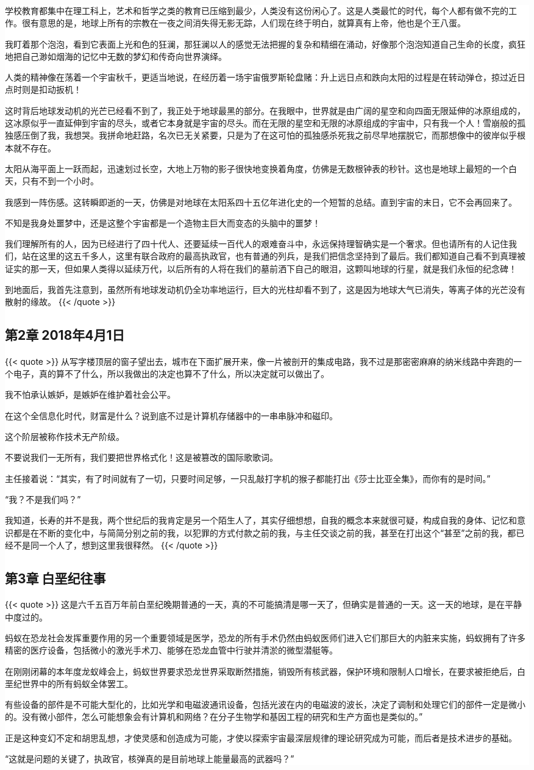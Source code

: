 学校教育都集中在理工科上，艺术和哲学之类的教育已压缩到最少，人类没有这份闲心了。这是人类最忙的时代，每个人都有做不完的工作。很有意思的是，地球上所有的宗教在一夜之间消失得无影无踪，人们现在终于明白，就算真有上帝，他也是个王八蛋。

我盯着那个泡泡，看到它表面上光和色的狂澜，那狂澜以人的感觉无法把握的复杂和精细在涌动，好像那个泡泡知道自己生命的长度，疯狂地把自己渺如烟海的记忆中无数的梦幻和传奇向世界演绎。

人类的精神像在荡着一个宇宙秋千，更适当地说，在经历着一场宇宙俄罗斯轮盘赌：升上远日点和跌向太阳的过程是在转动弹仓，掠过近日点时则是扣动扳机！

这时背后地球发动机的光芒已经看不到了，我正处于地球最黑的部分。在我眼中，世界就是由广阔的星空和向四面无限延伸的冰原组成的，这冰原似乎一直延伸到宇宙的尽头，或者它本身就是宇宙的尽头。而在无限的星空和无限的冰原组成的宇宙中，只有我一个人！雪崩般的孤独感压倒了我，我想哭。我拼命地赶路，名次已无关紧要，只是为了在这可怕的孤独感杀死我之前尽早地摆脱它，而那想像中的彼岸似乎根本就不存在。

太阳从海平面上一跃而起，迅速划过长空，大地上万物的影子很快地变换着角度，仿佛是无数根钟表的秒针。这也是地球上最短的一个白天，只有不到一个小时。

我感到一阵伤感。这转瞬即逝的一天，仿佛是对地球在太阳系四十五亿年进化史的一个短暂的总结。直到宇宙的末日，它不会再回来了。

不知是我身处噩梦中，还是这整个宇宙都是一个造物主巨大而变态的头脑中的噩梦！

我们理解所有的人，因为已经进行了四十代人、还要延续一百代人的艰难奋斗中，永远保持理智确实是一个奢求。但也请所有的人记住我们，站在这里的这五千多人，这里有联合政府的最高执政官，也有普通的列兵，是我们把信念坚持到了最后。我们都知道自己看不到真理被证实的那一天，但如果人类得以延续万代，以后所有的人将在我们的墓前洒下自己的眼泪，这颗叫地球的行星，就是我们永恒的纪念碑！

到地面后，我首先注意到，虽然所有地球发动机仍全功率地运行，巨大的光柱却看不到了，这是因为地球大气已消失，等离子体的光芒没有散射的缘故。
{{< /quote >}}

## 第2章 2018年4月1日

{{< quote >}}
从写字楼顶层的窗子望出去，城市在下面扩展开来，像一片被剖开的集成电路，我不过是那密密麻麻的纳米线路中奔跑的一个电子，真的算不了什么，所以我做出的决定也算不了什么，所以决定就可以做出了。

我不怕承认嫉妒，是嫉妒在维护着社会公平。

在这个全信息化时代，财富是什么？说到底不过是计算机存储器中的一串串脉冲和磁印。

这个阶层被称作技术无产阶级。 

不要说我们一无所有，我们要把世界格式化！这是被篡改的国际歌歌词。 

主任接着说：“其实，有了时间就有了一切，只要时间足够，一只乱敲打字机的猴子都能打出《莎士比亚全集》，而你有的是时间。” 

“我？不是我们吗？”

我知道，长寿的并不是我，两个世纪后的我肯定是另一个陌生人了，其实仔细想想，自我的概念本来就很可疑，构成自我的身体、记忆和意识都是在不断的变化中，与简简分别之前的我，以犯罪的方式付款之前的我，与主任交谈之前的我，甚至在打出这个“甚至”之前的我，都已经不是同一个人了，想到这里我很释然。 
{{< /quote >}}

## 第3章 白垩纪往事

{{< quote >}}
这是六千五百万年前白垩纪晚期普通的一天，真的不可能搞清是哪一天了，但确实是普通的一天。这一天的地球，是在平静中度过的。

蚂蚁在恐龙社会发挥重要作用的另一个重要领域是医学，恐龙的所有手术仍然由蚂蚁医师们进入它们那巨大的内脏来实施，蚂蚁拥有了许多精密的医疗设备，包括微小的激光手术刀、能够在恐龙血管中行驶并清淤的微型潜艇等。

在刚刚闭幕的本年度龙蚁峰会上，蚂蚁世界要求恐龙世界采取断然措施，销毁所有核武器，保护环境和限制人口增长，在要求被拒绝后，白垩纪世界中的所有蚂蚁全体罢工。

有些设备的部件是不可能大型化的，比如光学和电磁波通讯设备，包括光波在内的电磁波的波长，决定了调制和处理它们的部件一定是微小的。没有微小部件，怎么可能想象会有计算机和网络？在分子生物学和基因工程的研究和生产方面也是类似的。”

正是这种变幻不定和胡思乱想，才使灵感和创造成为可能，才使以探索宇宙最深层规律的理论研究成为可能，而后者是技术进步的基础。

“这就是问题的关键了，执政官，核弹真的是目前地球上能量最高的武器吗？” 
